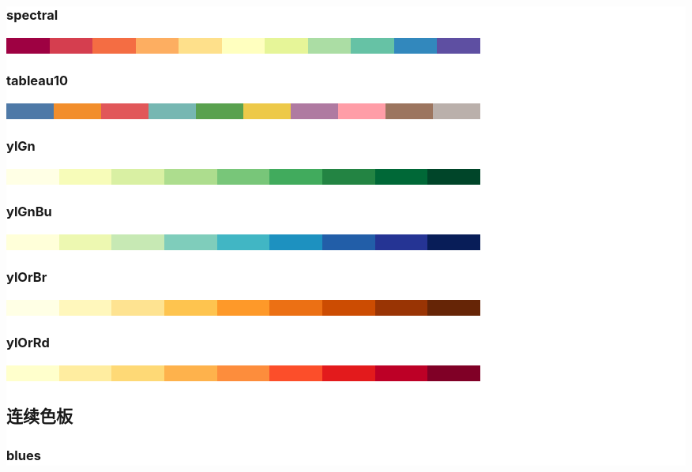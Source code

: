 ### spectral

<div style="display:flex;width:600px;height:20px"><style>div{flex-grow:1}</style><div style="background:#9e0142"></div><div style="background:#d53e4f"></div><div style="background:#f46d43"></div><div style="background:#fdae61"></div><div style="background:#fee08b"></div><div style="background:#ffffbf"></div><div style="background:#e6f598"></div><div style="background:#abdda4"></div><div style="background:#66c2a5"></div><div style="background:#3288bd"></div><div style="background:#5e4fa2"></div></div>

### tableau10

<div style="display:flex;width:600px;height:20px"><style>div{flex-grow:1}</style><div style="background:#4e79a7"></div><div style="background:#f28e2c"></div><div style="background:#e15759"></div><div style="background:#76b7b2"></div><div style="background:#59a14f"></div><div style="background:#edc949"></div><div style="background:#af7aa1"></div><div style="background:#ff9da7"></div><div style="background:#9c755f"></div><div style="background:#bab0ab"></div></div>

### ylGn

<div style="display:flex;width:600px;height:20px"><style>div{flex-grow:1}</style><div style="background:#ffffe5"></div><div style="background:#f7fcb9"></div><div style="background:#d9f0a3"></div><div style="background:#addd8e"></div><div style="background:#78c679"></div><div style="background:#41ab5d"></div><div style="background:#238443"></div><div style="background:#006837"></div><div style="background:#004529"></div></div>

### ylGnBu

<div style="display:flex;width:600px;height:20px"><style>div{flex-grow:1}</style><div style="background:#ffffd9"></div><div style="background:#edf8b1"></div><div style="background:#c7e9b4"></div><div style="background:#7fcdbb"></div><div style="background:#41b6c4"></div><div style="background:#1d91c0"></div><div style="background:#225ea8"></div><div style="background:#253494"></div><div style="background:#081d58"></div></div>

### ylOrBr

<div style="display:flex;width:600px;height:20px"><style>div{flex-grow:1}</style><div style="background:#ffffe5"></div><div style="background:#fff7bc"></div><div style="background:#fee391"></div><div style="background:#fec44f"></div><div style="background:#fe9929"></div><div style="background:#ec7014"></div><div style="background:#cc4c02"></div><div style="background:#993404"></div><div style="background:#662506"></div></div>

### ylOrRd

<div style="display:flex;width:600px;height:20px"><style>div{flex-grow:1}</style><div style="background:#ffffcc"></div><div style="background:#ffeda0"></div><div style="background:#fed976"></div><div style="background:#feb24c"></div><div style="background:#fd8d3c"></div><div style="background:#fc4e2a"></div><div style="background:#e31a1c"></div><div style="background:#bd0026"></div><div style="background:#800026"></div></div>

## 连续色板

### blues
